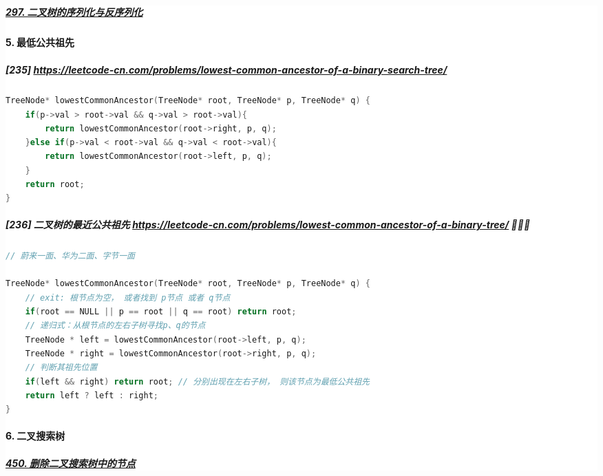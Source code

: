##### [297. 二叉树的序列化与反序列化](https://leetcode-cn.com/problems/serialize-and-deserialize-binary-tree/)

~~~cpp
~~~







#### 5. 最低公共祖先

##### [235] https://leetcode-cn.com/problems/lowest-common-ancestor-of-a-binary-search-tree/  

~~~cpp
TreeNode* lowestCommonAncestor(TreeNode* root, TreeNode* p, TreeNode* q) {
    if(p->val > root->val && q->val > root->val){
        return lowestCommonAncestor(root->right, p, q);
    }else if(p->val < root->val && q->val < root->val){
        return lowestCommonAncestor(root->left, p, q);
    }
    return root;
}
~~~

##### [236] 二叉树的最近公共祖先 https://leetcode-cn.com/problems/lowest-common-ancestor-of-a-binary-tree/  🌟🌟🌟

~~~cpp
// 蔚来一面、华为二面、字节一面

TreeNode* lowestCommonAncestor(TreeNode* root, TreeNode* p, TreeNode* q) {
    // exit: 根节点为空， 或者找到 p节点 或者 q节点
    if(root == NULL || p == root || q == root) return root;
    // 递归式：从根节点的左右子树寻找p、q的节点
    TreeNode * left = lowestCommonAncestor(root->left, p, q);
    TreeNode * right = lowestCommonAncestor(root->right, p, q);
    // 判断其祖先位置
    if(left && right) return root; // 分别出现在左右子树， 则该节点为最低公共祖先
    return left ? left : right; 
}
~~~



#### 6. 二叉搜索树

##### [450. 删除二叉搜索树中的节点](https://leetcode-cn.com/problems/delete-node-in-a-bst/)



